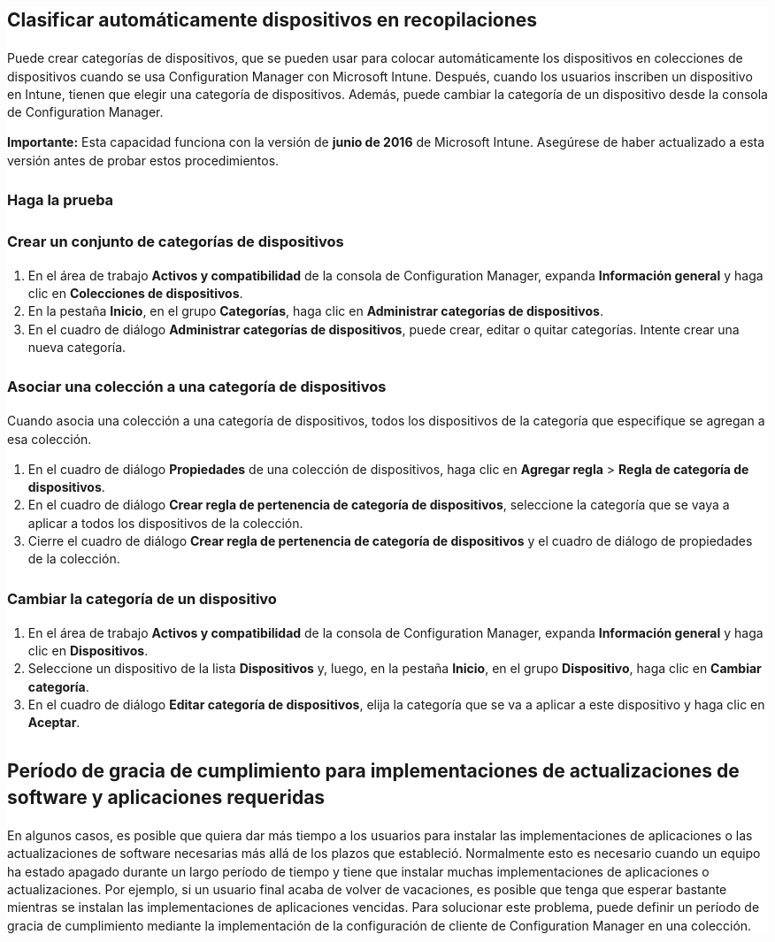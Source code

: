 ## <a name="automatically-categorize-devices-into-collections"></a><a name="dmp_category"></a> Clasificar automáticamente dispositivos en recopilaciones
Puede crear categorías de dispositivos, que se pueden usar para colocar automáticamente los dispositivos en colecciones de dispositivos cuando se usa Configuration Manager con Microsoft Intune. Después, cuando los usuarios inscriben un dispositivo en Intune, tienen que elegir una categoría de dispositivos. Además, puede cambiar la categoría de un dispositivo desde la consola de Configuration Manager.

**Importante:** Esta capacidad funciona con la versión de **junio de 2016** de Microsoft Intune. Asegúrese de haber actualizado a esta versión antes de probar estos procedimientos.

### <a name="try-it-out"></a>Haga la prueba

### <a name="create-a-set-of-device-categories"></a>Crear un conjunto de categorías de dispositivos
1.  En el área de trabajo **Activos y compatibilidad** de la consola de Configuration Manager, expanda **Información general** y haga clic en **Colecciones de dispositivos**.
2.  En la pestaña **Inicio**, en el grupo **Categorías**, haga clic en **Administrar categorías de dispositivos**.
3.  En el cuadro de diálogo **Administrar categorías de dispositivos**, puede crear, editar o quitar categorías. Intente crear una nueva categoría.

### <a name="associate-a-collection-with-a-device-category"></a>Asociar una colección a una categoría de dispositivos
Cuando asocia una colección a una categoría de dispositivos, todos los dispositivos de la categoría que especifique se agregan a esa colección.
1.  En el cuadro de diálogo **Propiedades** de una colección de dispositivos, haga clic en **Agregar regla** > **Regla de categoría de dispositivos**.
2.  En el cuadro de diálogo **Crear regla de pertenencia de categoría de dispositivos**, seleccione la categoría que se vaya a aplicar a todos los dispositivos de la colección.
3.  Cierre el cuadro de diálogo **Crear regla de pertenencia de categoría de dispositivos** y el cuadro de diálogo de propiedades de la colección.

### <a name="change-the-category-of-a-device"></a>Cambiar la categoría de un dispositivo
1.  En el área de trabajo **Activos y compatibilidad** de la consola de Configuration Manager, expanda **Información general** y haga clic en **Dispositivos**.
2.  Seleccione un dispositivo de la lista **Dispositivos** y, luego, en la pestaña **Inicio**, en el grupo **Dispositivo**, haga clic en **Cambiar categoría**.
3.  En el cuadro de diálogo **Editar categoría de dispositivos**, elija la categoría que se va a aplicar a este dispositivo y haga clic en **Aceptar**.

## <a name="enforcement-grace-period-for-required-application-and-software-update-deployments"></a><a name="dmp_grace"></a> Período de gracia de cumplimiento para implementaciones de actualizaciones de software y aplicaciones requeridas

En algunos casos, es posible que quiera dar más tiempo a los usuarios para instalar las implementaciones de aplicaciones o las actualizaciones de software necesarias más allá de los plazos que estableció. Normalmente esto es necesario cuando un equipo ha estado apagado durante un largo período de tiempo y tiene que instalar muchas implementaciones de aplicaciones o actualizaciones.
Por ejemplo, si un usuario final acaba de volver de vacaciones, es posible que tenga que esperar bastante mientras se instalan las implementaciones de aplicaciones vencidas.
Para solucionar este problema, puede definir un período de gracia de cumplimiento mediante la implementación de la configuración de cliente de Configuration Manager en una colección.
